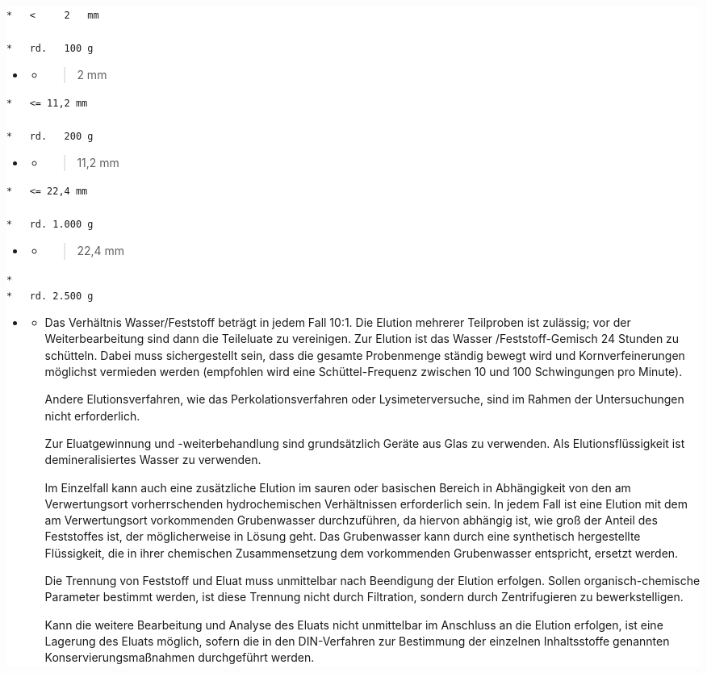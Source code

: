     *   <     2   mm

    *   rd.   100 g


*    *   >   2 mm

    *   <= 11,2 mm

    *   rd.   200 g


*    *   > 11,2 mm

    *   <= 22,4 mm

    *   rd. 1.000 g


*    *   > 22,4 mm

    *
    *   rd. 2.500 g




*
    *   Das Verhältnis Wasser/Feststoff beträgt in jedem Fall 10:1. Die
        Elution mehrerer Teilproben ist zulässig; vor der Weiterbearbeitung
        sind dann die Teileluate zu vereinigen. Zur Elution ist das Wasser
        /Feststoff-Gemisch 24 Stunden zu schütteln. Dabei muss sichergestellt
        sein, dass die gesamte Probenmenge ständig bewegt wird und
        Kornverfeinerungen möglichst vermieden werden (empfohlen wird eine
        Schüttel-Frequenz zwischen 10 und 100 Schwingungen pro Minute).

        Andere Elutionsverfahren, wie das Perkolationsverfahren oder
        Lysimeterversuche, sind im Rahmen der Untersuchungen nicht
        erforderlich.

        Zur Eluatgewinnung und -weiterbehandlung sind grundsätzlich Geräte aus
        Glas zu verwenden. Als Elutionsflüssigkeit ist demineralisiertes
        Wasser zu verwenden.

        Im Einzelfall kann auch eine zusätzliche Elution im sauren oder
        basischen Bereich in Abhängigkeit von den am Verwertungsort
        vorherrschenden hydrochemischen Verhältnissen erforderlich sein. In
        jedem Fall ist eine Elution mit dem am Verwertungsort vorkommenden
        Grubenwasser durchzuführen, da hiervon abhängig ist, wie groß der
        Anteil des Feststoffes ist, der möglicherweise in Lösung geht. Das
        Grubenwasser kann durch eine synthetisch hergestellte Flüssigkeit, die
        in ihrer chemischen Zusammensetzung dem vorkommenden Grubenwasser
        entspricht, ersetzt werden.

        Die Trennung von Feststoff und Eluat muss unmittelbar nach Beendigung
        der Elution erfolgen. Sollen organisch-chemische Parameter bestimmt
        werden, ist diese Trennung nicht durch Filtration, sondern durch
        Zentrifugieren zu bewerkstelligen.

        Kann die weitere Bearbeitung und Analyse des Eluats nicht unmittelbar
        im Anschluss an die Elution erfolgen, ist eine Lagerung des Eluats
        möglich, sofern die in den DIN-Verfahren zur Bestimmung der einzelnen
        Inhaltsstoffe genannten Konservierungsmaßnahmen durchgeführt werden.
